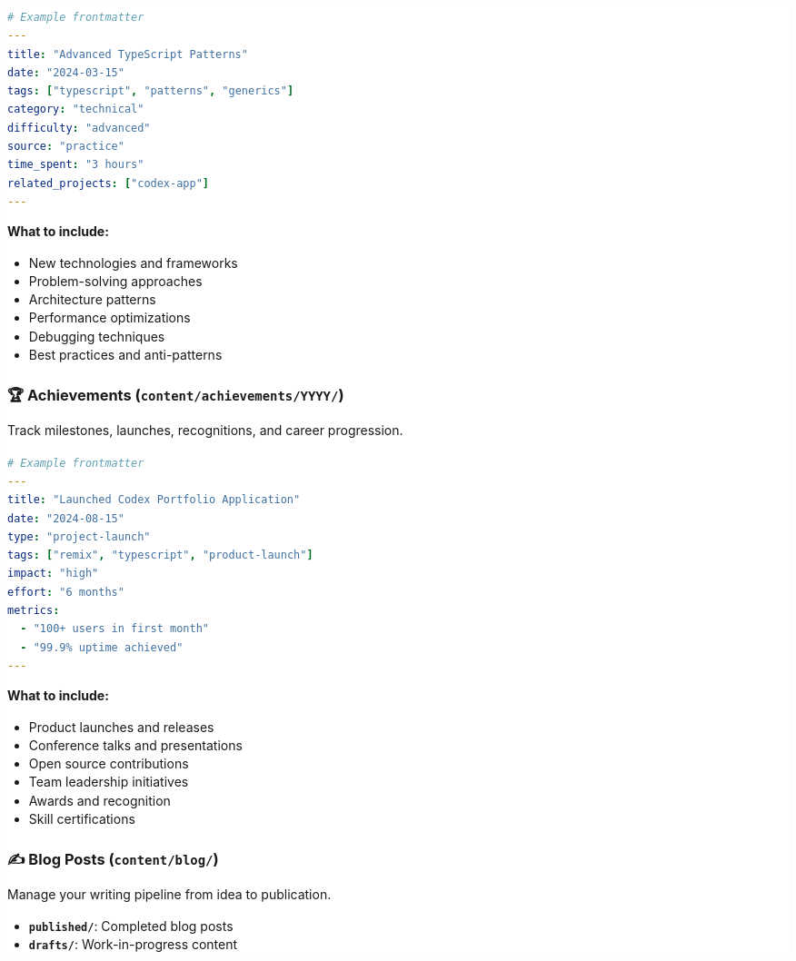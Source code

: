 ```yaml
# Example frontmatter
---
title: "Advanced TypeScript Patterns"
date: "2024-03-15"
tags: ["typescript", "patterns", "generics"]
category: "technical"
difficulty: "advanced"
source: "practice"
time_spent: "3 hours"
related_projects: ["codex-app"]
---
```

**What to include:**
- New technologies and frameworks
- Problem-solving approaches
- Architecture patterns
- Performance optimizations
- Debugging techniques
- Best practices and anti-patterns

### 🏆 Achievements (`content/achievements/YYYY/`)

Track milestones, launches, recognitions, and career progression.

```yaml
# Example frontmatter
---
title: "Launched Codex Portfolio Application"
date: "2024-08-15"
type: "project-launch"
tags: ["remix", "typescript", "product-launch"]
impact: "high"
effort: "6 months"
metrics:
  - "100+ users in first month"
  - "99.9% uptime achieved"
---
```

**What to include:**
- Product launches and releases
- Conference talks and presentations
- Open source contributions
- Team leadership initiatives
- Awards and recognition
- Skill certifications

### ✍️ Blog Posts (`content/blog/`)

Manage your writing pipeline from idea to publication.

- **`published/`**: Completed blog posts
- **`drafts/`**: Work-in-progress content
